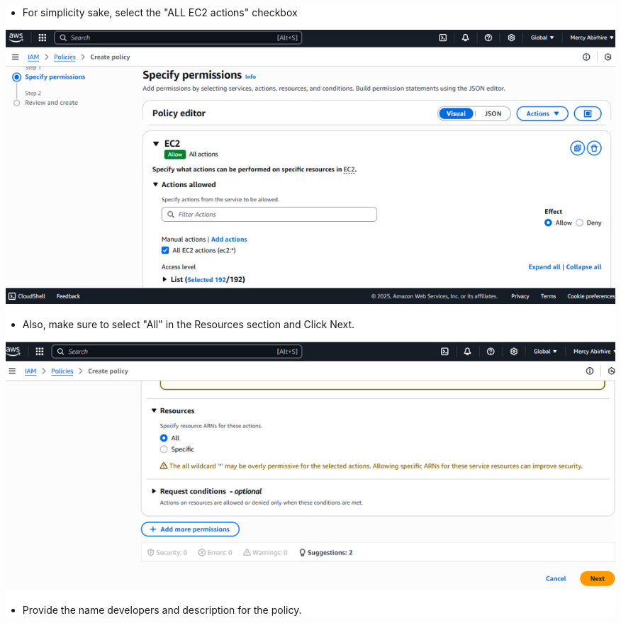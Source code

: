 * For simplicity sake, select the "ALL EC2 actions" checkbox

![All EC2 Actions](img/image4.png)

* Also, make sure to select "All" in the Resources section and Click Next.

![All Resources](img/image5.png)

* Provide the name developers and description for the policy.
